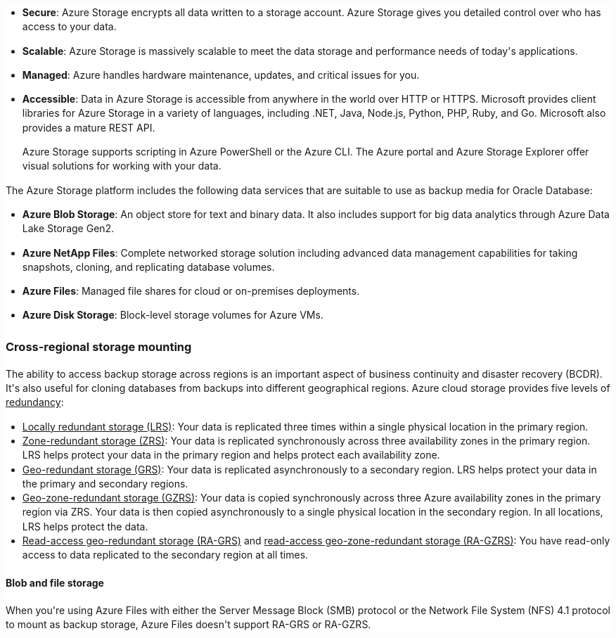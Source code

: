 - **Secure**: Azure Storage encrypts all data written to a storage account. Azure Storage gives you detailed control over who has access to your data.

- **Scalable**: Azure Storage is massively scalable to meet the data storage and performance needs of today's applications.

- **Managed**: Azure handles hardware maintenance, updates, and critical issues for you.

- **Accessible**: Data in Azure Storage is accessible from anywhere in the world over HTTP or HTTPS. Microsoft provides client libraries for Azure Storage in a variety of languages, including .NET, Java, Node.js, Python, PHP, Ruby, and Go. Microsoft also provides a mature REST API.

  Azure Storage supports scripting in Azure PowerShell or the Azure CLI. The Azure portal and Azure Storage Explorer offer visual solutions for working with your data.

The Azure Storage platform includes the following data services that are suitable to use as backup media for Oracle Database:

- **Azure Blob Storage**: An object store for text and binary data. It also includes support for big data analytics through Azure Data Lake Storage Gen2.

- **Azure NetApp Files**: Complete networked storage solution including advanced data management capabilities for taking snapshots, cloning, and replicating database volumes.

- **Azure Files**: Managed file shares for cloud or on-premises deployments.

- **Azure Disk Storage**: Block-level storage volumes for Azure VMs.

### Cross-regional storage mounting

The ability to access backup storage across regions is an important aspect of business continuity and disaster recovery (BCDR). It's also useful for cloning databases from backups into different geographical regions. Azure cloud storage provides five levels of [redundancy](../../../storage/common/storage-redundancy.md):

- [Locally redundant storage (LRS)](../../../storage/common/storage-redundancy.md#locally-redundant-storage): Your data is replicated three times within a single physical location in the primary region.  
- [Zone-redundant storage (ZRS)](../../../storage/common/storage-redundancy.md#zone-redundant-storage): Your data is replicated synchronously across three availability zones in the primary region. LRS helps protect your data in the primary region and helps protect each availability zone.
- [Geo-redundant storage (GRS)](../../../storage/common/storage-redundancy.md#geo-redundant-storage): Your data is replicated asynchronously to a secondary region. LRS helps protect your data in the primary and secondary regions.
- [Geo-zone-redundant storage (GZRS)](../../../storage/common/storage-redundancy.md#geo-redundant-storage): Your data is copied synchronously across three Azure availability zones in the primary region via ZRS. Your data is then copied asynchronously to a single physical location in the secondary region. In all locations, LRS helps protect the data.
- [Read-access geo-redundant storage (RA-GRS)](../../../storage/common/storage-redundancy.md#geo-redundant-storage) and [read-access geo-zone-redundant storage (RA-GZRS)](../../../storage/common/storage-redundancy.md#geo-redundant-storage): You have read-only access to data replicated to the secondary region at all times.

#### Blob and file storage

When you're using Azure Files with either the Server Message Block (SMB) protocol or the Network File System (NFS) 4.1 protocol to mount as backup storage, Azure Files doesn't support RA-GRS or RA-GZRS.
